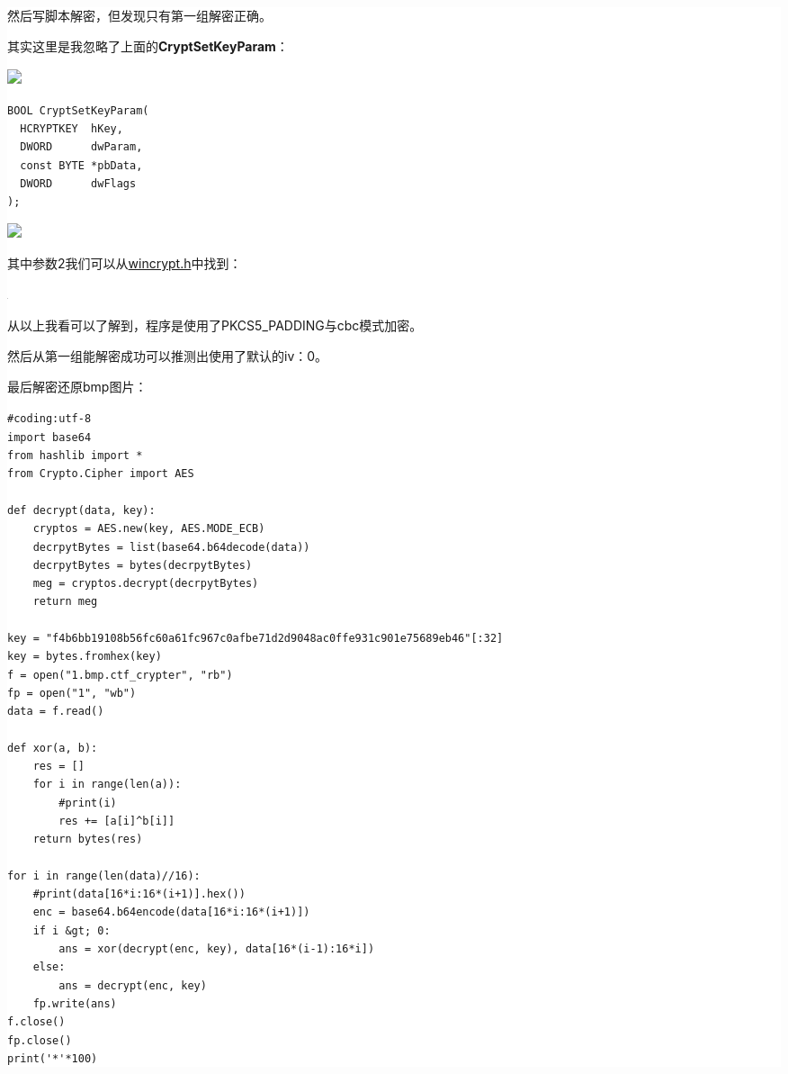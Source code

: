 然后写脚本解密，但发现只有第一组解密正确。

其实这里是我忽略了上面的**CryptSetKeyParam**：

[![](https://p0.ssl.qhimg.com/t01a4b89a0ed7e13288.png)](https://p0.ssl.qhimg.com/t01a4b89a0ed7e13288.png)

```
BOOL CryptSetKeyParam(
  HCRYPTKEY  hKey,
  DWORD      dwParam,
  const BYTE *pbData,
  DWORD      dwFlags
);
```

[![](https://p2.ssl.qhimg.com/t015c697579d2d7439c.png)](https://p2.ssl.qhimg.com/t015c697579d2d7439c.png)

其中参数2我们可以从[wincrypt.h](https://www.rpi.edu/dept/cis/software/g77-mingw32/include/wincrypt.h)中找到：

[![](data:image/png;base64,iVBORw0KGgoAAAANSUhEUgAAAAEAAAABCAYAAAAfFcSJAAAAAXNSR0IArs4c6QAAAARnQU1BAACxjwv8YQUAAAAJcEhZcwAADsQAAA7EAZUrDhsAAAANSURBVBhXYzh8+PB/AAffA0nNPuCLAAAAAElFTkSuQmCC)](https://p1.ssl.qhimg.com/t01e95b05e6719b5ac8.png)

从以上我看可以了解到，程序是使用了PKCS5_PADDING与cbc模式加密。

然后从第一组能解密成功可以推测出使用了默认的iv：0。

最后解密还原bmp图片：

```
#coding:utf-8
import base64
from hashlib import *
from Crypto.Cipher import AES

def decrypt(data, key):
    cryptos = AES.new(key, AES.MODE_ECB)
    decrpytBytes = list(base64.b64decode(data))
    decrpytBytes = bytes(decrpytBytes) 
    meg = cryptos.decrypt(decrpytBytes)
    return meg

key = "f4b6bb19108b56fc60a61fc967c0afbe71d2d9048ac0ffe931c901e75689eb46"[:32]
key = bytes.fromhex(key)
f = open("1.bmp.ctf_crypter", "rb")
fp = open("1", "wb")
data = f.read()

def xor(a, b):
    res = []
    for i in range(len(a)):
        #print(i)
        res += [a[i]^b[i]]
    return bytes(res)

for i in range(len(data)//16):
    #print(data[16*i:16*(i+1)].hex())
    enc = base64.b64encode(data[16*i:16*(i+1)])
    if i &gt; 0:
        ans = xor(decrypt(enc, key), data[16*(i-1):16*i])
    else:
        ans = decrypt(enc, key)
    fp.write(ans)
f.close()
fp.close()
print('*'*100)
```
